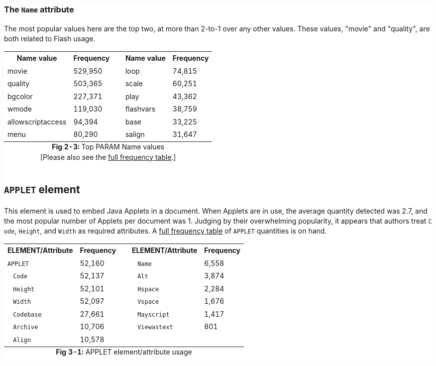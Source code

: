 <h3>The <code class="att">Name</code> attribute</h3>
<p>The most popular values here are the top two, at more than 2-to-1 over any 
   other values. These values, <span class="string">&quot;movie&quot;</span> and 
   <span class="string">&quot;quality&quot;</span>, are both related to Flash usage.</p>

<table cellspacing="0" cellpadding="3">
<caption class="comment" style="caption-side: bottom"><strong>Fig 2-3:</strong> 
   Top PARAM Name values<br />[Please also see the <a href="paramnamelist-url.htm">full frequency table</a>.]</caption>
   <tr valign="bottom"><th>Name value</th><th>Frequency</th>
        <th rowspan="7">&#xA0;</th><th>Name value</th><th>Frequency</th></tr>
   <tr class="r1"><td><span class="string">movie</span></td><td class="num">529,950</td><td><span class="string">loop</span></td><td class="num">74,815</td></tr>
   <tr class="r2"><td><span class="string">quality</span></td><td class="num">503,365</td><td><span class="string">scale</span></td><td class="num">60,251</td></tr>
   <tr class="r1"><td><span class="string">bgcolor</span></td><td class="num">227,371</td><td><span class="string">play</span></td><td class="num">43,362</td></tr>
   <tr class="r2"><td><span class="string">wmode</span></td><td class="num">119,030</td><td><span class="string">flashvars</span></td><td class="num">38,759</td></tr>
   <tr class="r1"><td><span class="string">allowscriptaccess</span></td><td class="num">94,394</td><td><span class="string">base</span></td><td class="num">33,225</td></tr>
   <tr class="r2"><td><span class="string">menu</span></td><td class="num">80,290</td><td><span class="string">salign</span></td><td class="num">31,647</td></tr>
</table>

<h2 id="applet"><code class="elem">APPLET</code> element</h2>
<p>This element is used to embed Java Applets in a document. When Applets are in 
   use, the average quantity detected was 2.7, and the most popular number of 
   Applets per document was 1. Judging by their overwhelming popularity, it appears 
   that authors treat <code class="att">Code</code>, <code class="att">Height</code>, 
   and <code class="att">Width</code> as required attributes. A <a href="appletqty-url.htm">full 
   frequency table</a> of <code class="elem">APPLET</code> quantities is on hand.</p>

<table cellspacing="0" cellpadding="3">
<caption class="comment" style="caption-side: bottom"><strong>Fig 3-1:</strong> APPLET element/attribute usage</caption>
   <tr valign="bottom"><th>ELEMENT/Attribute</th><th>Frequency</th>
        <th rowspan="8">&#xA0;</th><th>ELEMENT/Attribute</th><th>Frequency</th></tr>
   <tr class="r1"><td><code class="elem">APPLET</code></td><td class="num">52,160</td><td>&#xA0;&#xA0;&#xA0;<code class="att">Name</code></td><td class="num">6,558</td></tr>
   <tr class="r2"><td>&#xA0;&#xA0;&#xA0;<code class="att">Code</code></td><td class="num">52,137</td><td>&#xA0;&#xA0;&#xA0;<code class="att">Alt</code></td><td class="num">3,874</td></tr>
   <tr class="r1"><td>&#xA0;&#xA0;&#xA0;<code class="att">Height</code></td><td class="num">52,101</td><td>&#xA0;&#xA0;&#xA0;<code class="att">Hspace</code></td><td class="num">2,284</td></tr>
   <tr class="r2"><td>&#xA0;&#xA0;&#xA0;<code class="att">Width</code></td><td class="num">52,097</td><td>&#xA0;&#xA0;&#xA0;<code class="att">Vspace</code></td><td class="num">1,676</td></tr>
   <tr class="r1"><td>&#xA0;&#xA0;&#xA0;<code class="att">Codebase</code></td><td class="num">27,661</td><td>&#xA0;&#xA0;&#xA0;<code class="att">Mayscript</code></td><td class="num">1,417</td></tr>
   <tr class="r2"><td>&#xA0;&#xA0;&#xA0;<code class="att">Archive</code></td><td class="num">10,706</td><td>&#xA0;&#xA0;&#xA0;<code class="att">Viewastext</code></td><td class="num">801</td></tr>
   <tr class="r1"><td>&#xA0;&#xA0;&#xA0;<code class="att">Align</code></td><td class="num">10,578</td><td>&#xA0;</td><td>&#xA0;</td></tr>
</table>
